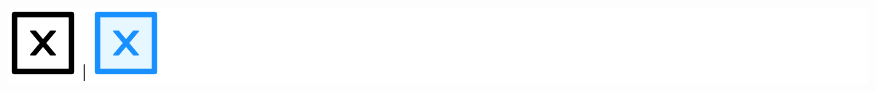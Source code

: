 <img width="70" height="70" src="./inline-svg/outlined/close-square.svg" alt="close-square" /> | <img width="70" height="70" src="./inline-svg/twotone/close-square.svg" alt="close-square" />